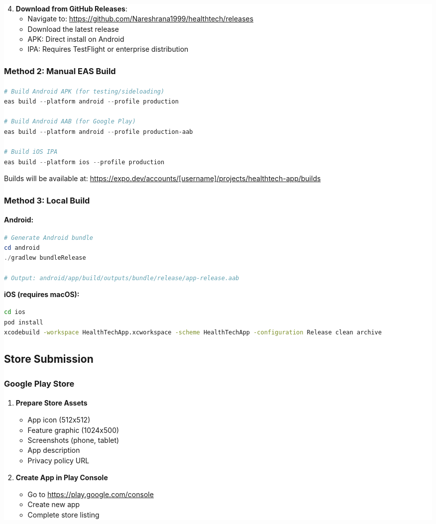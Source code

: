 4. **Download from GitHub Releases**:
   - Navigate to: https://github.com/Nareshrana1999/healthtech/releases
   - Download the latest release
   - APK: Direct install on Android
   - IPA: Requires TestFlight or enterprise distribution

### Method 2: Manual EAS Build

```powershell
# Build Android APK (for testing/sideloading)
eas build --platform android --profile production

# Build Android AAB (for Google Play)
eas build --platform android --profile production-aab

# Build iOS IPA
eas build --platform ios --profile production
```

Builds will be available at: https://expo.dev/accounts/[username]/projects/healthtech-app/builds

### Method 3: Local Build

**Android:**
```powershell
# Generate Android bundle
cd android
./gradlew bundleRelease

# Output: android/app/build/outputs/bundle/release/app-release.aab
```

**iOS (requires macOS):**
```bash
cd ios
pod install
xcodebuild -workspace HealthTechApp.xcworkspace -scheme HealthTechApp -configuration Release clean archive
```

## Store Submission

### Google Play Store

1. **Prepare Store Assets**
   - App icon (512x512)
   - Feature graphic (1024x500)
   - Screenshots (phone, tablet)
   - App description
   - Privacy policy URL

2. **Create App in Play Console**
   - Go to https://play.google.com/console
   - Create new app
   - Complete store listing
